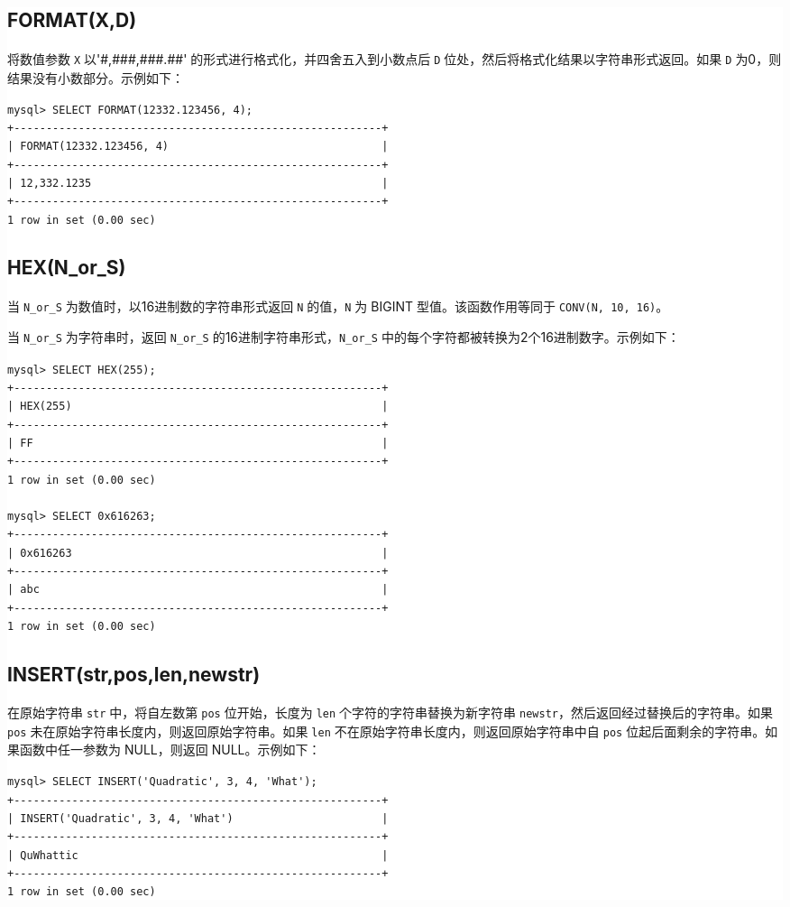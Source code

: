 ## FORMAT(X,D)

将数值参数 `X` 以'#,###,###.##' 的形式进行格式化，并四舍五入到小数点后 `D` 位处，然后将格式化结果以字符串形式返回。如果 `D` 为0，则结果没有小数部分。示例如下：

```
mysql> SELECT FORMAT(12332.123456, 4);
+---------------------------------------------------------+
| FORMAT(12332.123456, 4)                                 |
+---------------------------------------------------------+
| 12,332.1235                                             |
+---------------------------------------------------------+
1 row in set (0.00 sec)
```

## HEX(N_or_S)

当 `N_or_S` 为数值时，以16进制数的字符串形式返回 `N` 的值，`N` 为 BIGINT 型值。该函数作用等同于 `CONV(N, 10, 16)`。

当 `N_or_S` 为字符串时，返回 `N_or_S` 的16进制字符串形式，`N_or_S` 中的每个字符都被转换为2个16进制数字。示例如下：

```
mysql> SELECT HEX(255);
+---------------------------------------------------------+
| HEX(255)                                                |
+---------------------------------------------------------+
| FF                                                      |
+---------------------------------------------------------+
1 row in set (0.00 sec)

mysql> SELECT 0x616263;
+---------------------------------------------------------+
| 0x616263                                                |
+---------------------------------------------------------+
| abc                                                     |
+---------------------------------------------------------+
1 row in set (0.00 sec)
```

## INSERT(str,pos,len,newstr)

在原始字符串 `str` 中，将自左数第 `pos` 位开始，长度为 `len` 个字符的字符串替换为新字符串 `newstr`，然后返回经过替换后的字符串。如果 `pos` 未在原始字符串长度内，则返回原始字符串。如果 `len` 不在原始字符串长度内，则返回原始字符串中自 `pos` 位起后面剩余的字符串。如果函数中任一参数为 NULL，则返回 NULL。示例如下：

```
mysql> SELECT INSERT('Quadratic', 3, 4, 'What');
+---------------------------------------------------------+
| INSERT('Quadratic', 3, 4, 'What')                       |
+---------------------------------------------------------+
| QuWhattic                                               |
+---------------------------------------------------------+
1 row in set (0.00 sec)
```

